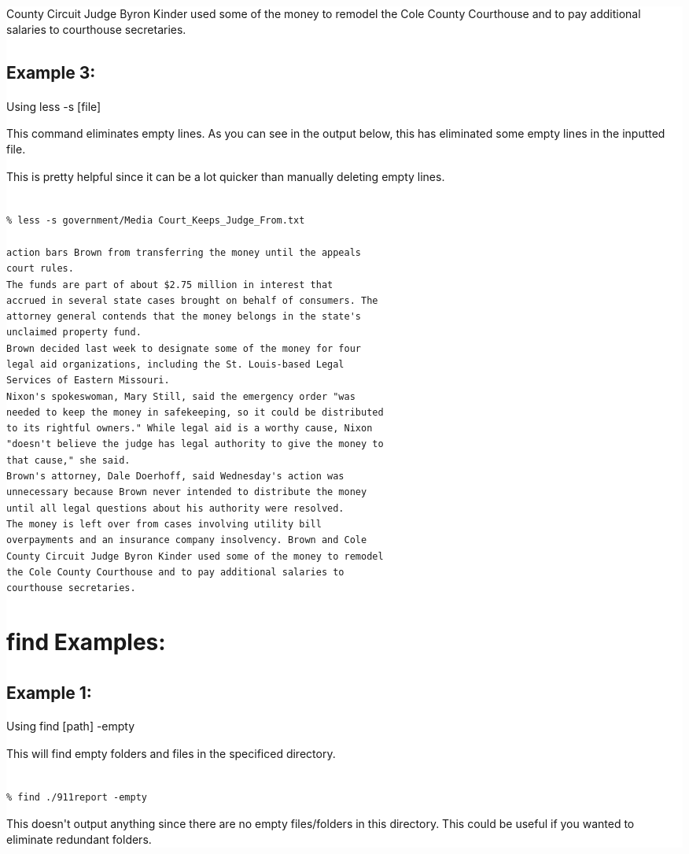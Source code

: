 County Circuit Judge Byron Kinder used some of the money to remodel
the Cole County Courthouse and to pay additional salaries to
courthouse secretaries.
</code></pre>
## Example 3:
Using less -s [file]

This command eliminates empty lines. As you can see in the output below, this has eliminated some empty lines in the inputted file.

This is pretty helpful since it can be a lot quicker than manually deleting empty lines. 

<pre><code>
% less -s government/Media Court_Keeps_Judge_From.txt

action bars Brown from transferring the money until the appeals
court rules.
The funds are part of about $2.75 million in interest that
accrued in several state cases brought on behalf of consumers. The
attorney general contends that the money belongs in the state's
unclaimed property fund.
Brown decided last week to designate some of the money for four
legal aid organizations, including the St. Louis-based Legal
Services of Eastern Missouri.
Nixon's spokeswoman, Mary Still, said the emergency order "was
needed to keep the money in safekeeping, so it could be distributed
to its rightful owners." While legal aid is a worthy cause, Nixon
"doesn't believe the judge has legal authority to give the money to
that cause," she said.
Brown's attorney, Dale Doerhoff, said Wednesday's action was
unnecessary because Brown never intended to distribute the money
until all legal questions about his authority were resolved.
The money is left over from cases involving utility bill
overpayments and an insurance company insolvency. Brown and Cole
County Circuit Judge Byron Kinder used some of the money to remodel
the Cole County Courthouse and to pay additional salaries to
courthouse secretaries.
</code></pre>

# find Examples:
## Example 1:

Using find [path] -empty


This will find empty folders and files in the specificed directory.
<pre><code>
% find ./911report -empty
</code></pre>
This doesn't output anything since there are no empty files/folders in this directory. This could be useful if you wanted to eliminate redundant folders.

